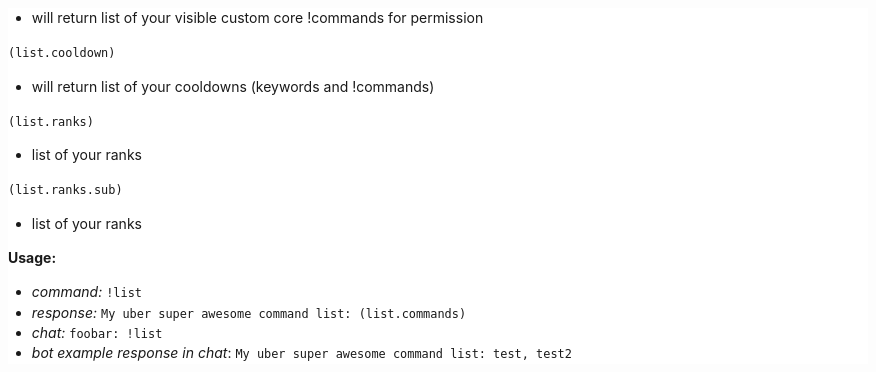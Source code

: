 - will return list of your visible custom core !commands for permission

`(list.cooldown)`

- will return list of your cooldowns (keywords and !commands)

`(list.ranks)`

- list of your ranks

`(list.ranks.sub)`

- list of your ranks

**Usage:**

- _command:_ `!list`
- _response:_ `My uber super awesome command list: (list.commands)`
- _chat:_ `foobar: !list`
- _bot example response in chat_: `My uber super awesome command list: test, test2`
